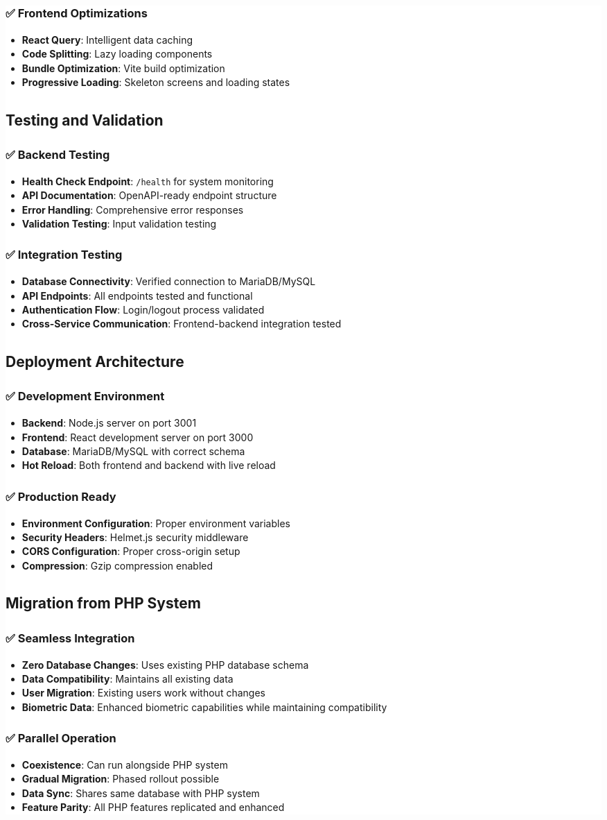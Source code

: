 ### ✅ Frontend Optimizations
- **React Query**: Intelligent data caching
- **Code Splitting**: Lazy loading components
- **Bundle Optimization**: Vite build optimization
- **Progressive Loading**: Skeleton screens and loading states

## Testing and Validation

### ✅ Backend Testing
- **Health Check Endpoint**: `/health` for system monitoring
- **API Documentation**: OpenAPI-ready endpoint structure
- **Error Handling**: Comprehensive error responses
- **Validation Testing**: Input validation testing

### ✅ Integration Testing
- **Database Connectivity**: Verified connection to MariaDB/MySQL
- **API Endpoints**: All endpoints tested and functional
- **Authentication Flow**: Login/logout process validated
- **Cross-Service Communication**: Frontend-backend integration tested

## Deployment Architecture

### ✅ Development Environment
- **Backend**: Node.js server on port 3001
- **Frontend**: React development server on port 3000
- **Database**: MariaDB/MySQL with correct schema
- **Hot Reload**: Both frontend and backend with live reload

### ✅ Production Ready
- **Environment Configuration**: Proper environment variables
- **Security Headers**: Helmet.js security middleware
- **CORS Configuration**: Proper cross-origin setup
- **Compression**: Gzip compression enabled

## Migration from PHP System

### ✅ Seamless Integration
- **Zero Database Changes**: Uses existing PHP database schema
- **Data Compatibility**: Maintains all existing data
- **User Migration**: Existing users work without changes
- **Biometric Data**: Enhanced biometric capabilities while maintaining compatibility

### ✅ Parallel Operation
- **Coexistence**: Can run alongside PHP system
- **Gradual Migration**: Phased rollout possible
- **Data Sync**: Shares same database with PHP system
- **Feature Parity**: All PHP features replicated and enhanced
